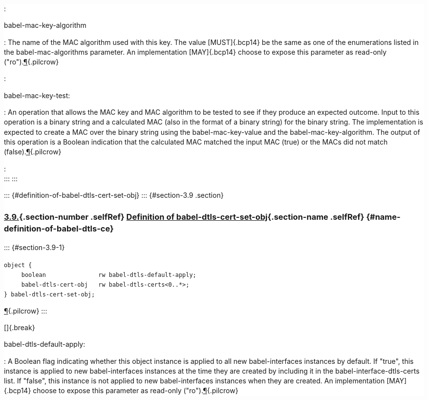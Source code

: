 :   

babel-mac-key-algorithm

:   The name of the MAC algorithm used with this key. The value
    [MUST]{.bcp14} be the same as one of the enumerations listed in the
    babel-mac-algorithms parameter. An implementation [MAY]{.bcp14}
    choose to expose this parameter as read-only
    (\"ro\").[¶](#section-3.8-2.10.1){.pilcrow}

:   

babel-mac-key-test:

:   An operation that allows the MAC key and MAC algorithm to be tested
    to see if they produce an expected outcome. Input to this operation
    is a binary string and a calculated MAC (also in the format of a
    binary string) for the binary string. The implementation is expected
    to create a MAC over the binary string using the babel-mac-key-value
    and the babel-mac-key-algorithm. The output of this operation is a
    Boolean indication that the calculated MAC matched the input MAC
    (true) or the MACs did not match
    (false).[¶](#section-3.8-2.12.1){.pilcrow}

:   
:::
:::

::: {#definition-of-babel-dtls-cert-set-obj}
::: {#section-3.9 .section}
### [3.9.](#section-3.9){.section-number .selfRef} [Definition of babel-dtls-cert-set-obj](#name-definition-of-babel-dtls-ce){.section-name .selfRef} {#name-definition-of-babel-dtls-ce}

::: {#section-3.9-1}
``` sourcecode
object {
     boolean               rw babel-dtls-default-apply;
     babel-dtls-cert-obj   rw babel-dtls-certs<0..*>;
} babel-dtls-cert-set-obj;
```

[¶](#section-3.9-1){.pilcrow}
:::

[]{.break}

babel-dtls-default-apply:

:   A Boolean flag indicating whether this object instance is applied to
    all new babel-interfaces instances by default. If \"true\", this
    instance is applied to new babel-interfaces instances at the time
    they are created by including it in the babel-interface-dtls-certs
    list. If \"false\", this instance is not applied to new
    babel-interfaces instances when they are created. An implementation
    [MAY]{.bcp14} choose to expose this parameter as read-only
    (\"ro\").[¶](#section-3.9-2.2.1){.pilcrow}
